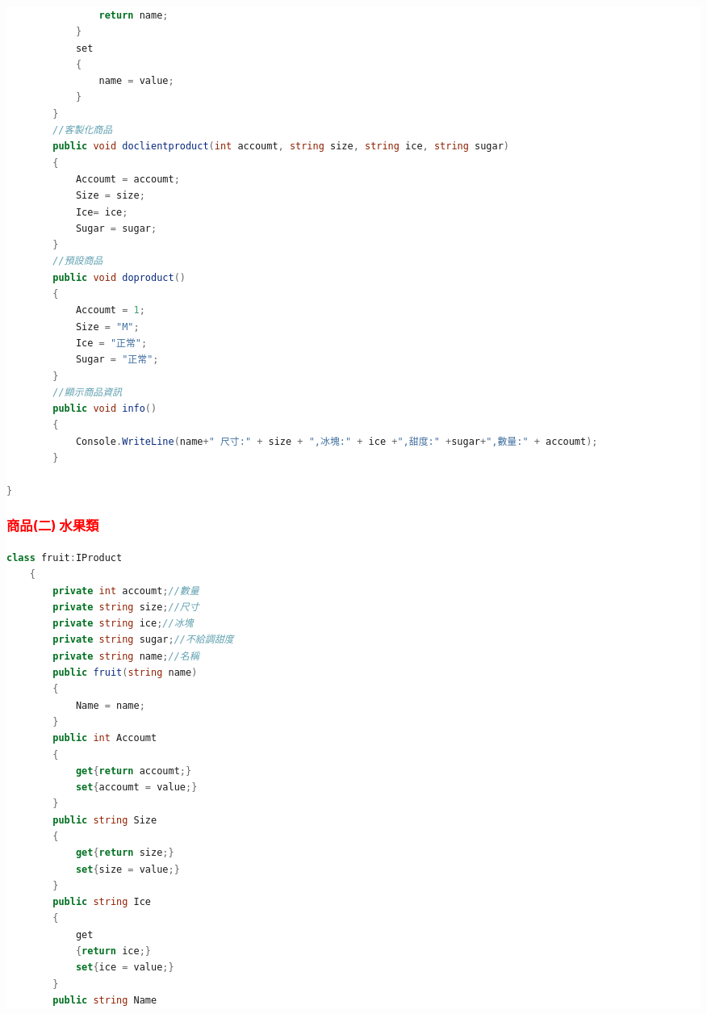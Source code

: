 ```C#
                return name;
            }
            set
            {
                name = value;
            }
        }
        //客製化商品
        public void doclientproduct(int accoumt, string size, string ice, string sugar)
        {
            Accoumt = accoumt;
            Size = size;
            Ice= ice;
            Sugar = sugar;
        }
        //預設商品
        public void doproduct()
        {
            Accoumt = 1;
            Size = "M";
            Ice = "正常";
            Sugar = "正常";
        }
        //顯示商品資訊
        public void info()
        {
            Console.WriteLine(name+" 尺寸:" + size + ",冰塊:" + ice +",甜度:" +sugar+",數量:" + accoumt);
        }

}
```

<h3 style="color:red">商品(二) 水果類</h3>


```C#
class fruit:IProduct
    {
        private int accoumt;//數量
        private string size;//尺寸
        private string ice;//冰塊
        private string sugar;//不給調甜度
        private string name;//名稱
        public fruit(string name)
        {
            Name = name;
        }
        public int Accoumt
        {
            get{return accoumt;}
            set{accoumt = value;}
        }
        public string Size
        {
            get{return size;}
            set{size = value;}
        }
        public string Ice
        {
            get
            {return ice;}
            set{ice = value;}
        }
        public string Name
```